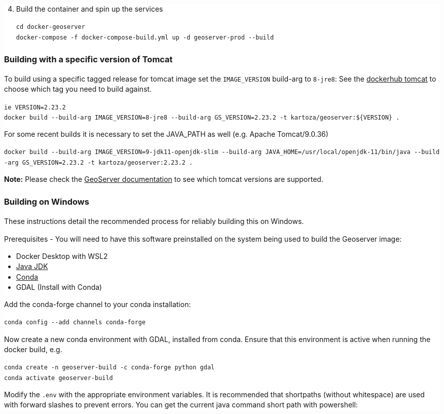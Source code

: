 4. Build the container and spin up the services
   ```shell
   cd docker-geoserver
   docker-compose -f docker-compose-build.yml up -d geoserver-prod --build
   ```


### Building with a specific version of  Tomcat

To build using a specific tagged release for tomcat image set the
`IMAGE_VERSION` build-arg to `8-jre8`: See the [dockerhub tomcat](https://hub.docker.com/_/tomcat/)
to choose which tag you need to build against.

```
ie VERSION=2.23.2
docker build --build-arg IMAGE_VERSION=8-jre8 --build-arg GS_VERSION=2.23.2 -t kartoza/geoserver:${VERSION} .
```

For some recent builds it is necessary to set the JAVA_PATH as well (e.g. Apache Tomcat/9.0.36)
```
docker build --build-arg IMAGE_VERSION=9-jdk11-openjdk-slim --build-arg JAVA_HOME=/usr/local/openjdk-11/bin/java --build-arg GS_VERSION=2.23.2 -t kartoza/geoserver:2.23.2 .
```

**Note:** Please check the [GeoServer documentation](https://docs.geoserver.org/stable/en/user/production/index.html) 
to see which tomcat versions are supported.

### Building on Windows

These instructions detail the recommended process for reliably building this on Windows.

Prerequisites - You will need to have this software preinstalled on the system being used to build the Geoserver image:

   * Docker Desktop with WSL2
   * [Java JDK](https://jdk.java.net/)
   * [Conda](https://conda.io/)
   * GDAL (Install with Conda)

Add the conda-forge channel to your conda installation:

```pwsh
conda config --add channels conda-forge
```

Now create a new conda environment with GDAL, installed from conda. Ensure that this environment is active when running
the docker build, e.g.

```pwsh
conda create -n geoserver-build -c conda-forge python gdal
conda activate geoserver-build
```

Modify the `.env` with the appropriate environment variables. It is recommended that shortpaths (without whitespace) 
are used with forward slashes to prevent errors. You can get the current java command short path with powershell:
